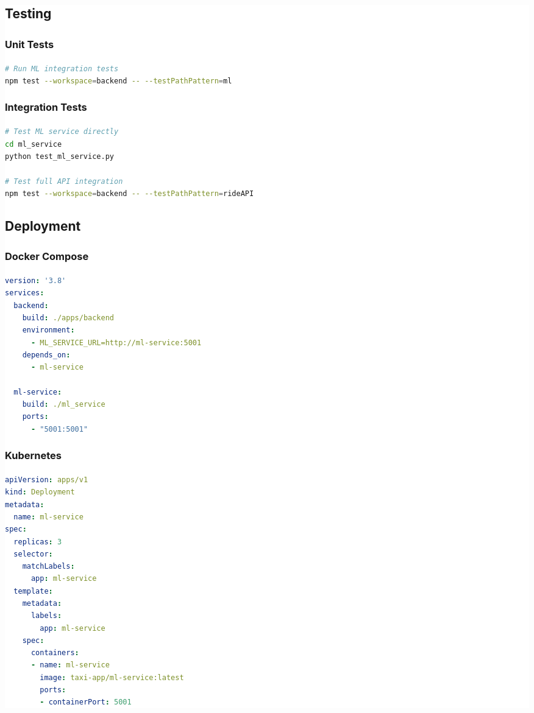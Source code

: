 ## Testing

### Unit Tests

```bash
# Run ML integration tests
npm test --workspace=backend -- --testPathPattern=ml
```

### Integration Tests

```bash
# Test ML service directly
cd ml_service
python test_ml_service.py

# Test full API integration
npm test --workspace=backend -- --testPathPattern=rideAPI
```

## Deployment

### Docker Compose

```yaml
version: '3.8'
services:
  backend:
    build: ./apps/backend
    environment:
      - ML_SERVICE_URL=http://ml-service:5001
    depends_on:
      - ml-service
      
  ml-service:
    build: ./ml_service
    ports:
      - "5001:5001"
```

### Kubernetes

```yaml
apiVersion: apps/v1
kind: Deployment
metadata:
  name: ml-service
spec:
  replicas: 3
  selector:
    matchLabels:
      app: ml-service
  template:
    metadata:
      labels:
        app: ml-service
    spec:
      containers:
      - name: ml-service
        image: taxi-app/ml-service:latest
        ports:
        - containerPort: 5001
```

